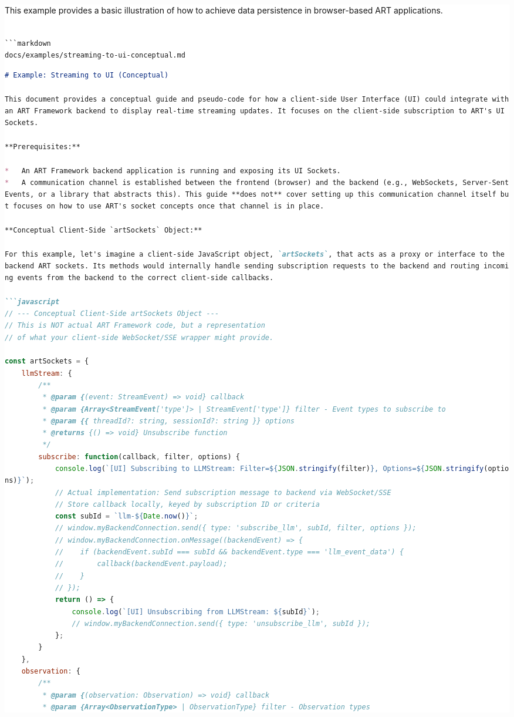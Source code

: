 This example provides a basic illustration of how to achieve data persistence in browser-based ART applications.
```

```markdown
docs/examples/streaming-to-ui-conceptual.md
```
```markdown
# Example: Streaming to UI (Conceptual)

This document provides a conceptual guide and pseudo-code for how a client-side User Interface (UI) could integrate with an ART Framework backend to display real-time streaming updates. It focuses on the client-side subscription to ART's UI Sockets.

**Prerequisites:**

*   An ART Framework backend application is running and exposing its UI Sockets.
*   A communication channel is established between the frontend (browser) and the backend (e.g., WebSockets, Server-Sent Events, or a library that abstracts this). This guide **does not** cover setting up this communication channel itself but focuses on how to use ART's socket concepts once that channel is in place.

**Conceptual Client-Side `artSockets` Object:**

For this example, let's imagine a client-side JavaScript object, `artSockets`, that acts as a proxy or interface to the backend ART sockets. Its methods would internally handle sending subscription requests to the backend and routing incoming events from the backend to the correct client-side callbacks.

```javascript
// --- Conceptual Client-Side artSockets Object ---
// This is NOT actual ART Framework code, but a representation
// of what your client-side WebSocket/SSE wrapper might provide.

const artSockets = {
    llmStream: {
        /**
         * @param {(event: StreamEvent) => void} callback
         * @param {Array<StreamEvent['type']> | StreamEvent['type']} filter - Event types to subscribe to
         * @param {{ threadId?: string, sessionId?: string }} options
         * @returns {() => void} Unsubscribe function
         */
        subscribe: function(callback, filter, options) {
            console.log(`[UI] Subscribing to LLMStream: Filter=${JSON.stringify(filter)}, Options=${JSON.stringify(options)}`);
            // Actual implementation: Send subscription message to backend via WebSocket/SSE
            // Store callback locally, keyed by subscription ID or criteria
            const subId = `llm-${Date.now()}`;
            // window.myBackendConnection.send({ type: 'subscribe_llm', subId, filter, options });
            // window.myBackendConnection.onMessage((backendEvent) => {
            //    if (backendEvent.subId === subId && backendEvent.type === 'llm_event_data') {
            //        callback(backendEvent.payload);
            //    }
            // });
            return () => {
                console.log(`[UI] Unsubscribing from LLMStream: ${subId}`);
                // window.myBackendConnection.send({ type: 'unsubscribe_llm', subId });
            };
        }
    },
    observation: {
        /**
         * @param {(observation: Observation) => void} callback
         * @param {Array<ObservationType> | ObservationType} filter - Observation types
```